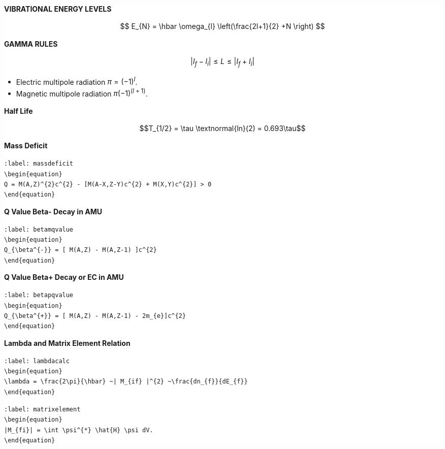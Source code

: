 **VIBRATIONAL ENERGY LEVELS**

$$
E_{N} = \hbar \omega_{l} \left(\frac{2l+1}{2} +N \right)
$$


**GAMMA RULES**

$$
| I_{f} - I_{i} | \leq L \leq|I_{f} + I_{i}|
$$

- Electric multipole radiation $\pi=(-1)^l$.
- Magnetic multipole radiation $\pi(-1)^{(l+1)}$.

**Half Life**

$$T_{1/2} = \tau \textnormal{ln}(2) = 0.693\tau$$

**Mass Deficit**

```{math}
:label: massdeficit
\begin{equation}
Q = M(A,Z)^{2}c^{2} - [M(A-X,Z-Y)c^{2} + M(X,Y)c^{2}] > 0 
\end{equation}
```

**Q Value Beta- Decay in AMU**

```{math}
:label: betamqvalue
\begin{equation}
Q_{\beta^{-}} = [ M(A,Z) - M(A,Z-1) ]c^{2}
\end{equation}
```

**Q Value Beta+ Decay or EC in AMU**

```{math}
:label: betapqvalue
\begin{equation}
Q_{\beta^{+}} = [ M(A,Z) - M(A,Z-1) - 2m_{e}]c^{2}
\end{equation}
```

**Lambda and Matrix Element Relation**

```{math}
:label: lambdacalc
\begin{equation}
\lambda = \frac{2\pi}{\hbar} ~| M_{if} |^{2} ~\frac{dn_{f}}{dE_{f}}
\end{equation}
```

```{math}
:label: matrixelement
\begin{equation}
|M_{fi}| = \int \psi^{*} \hat{H} \psi dV.
\end{equation}
```
